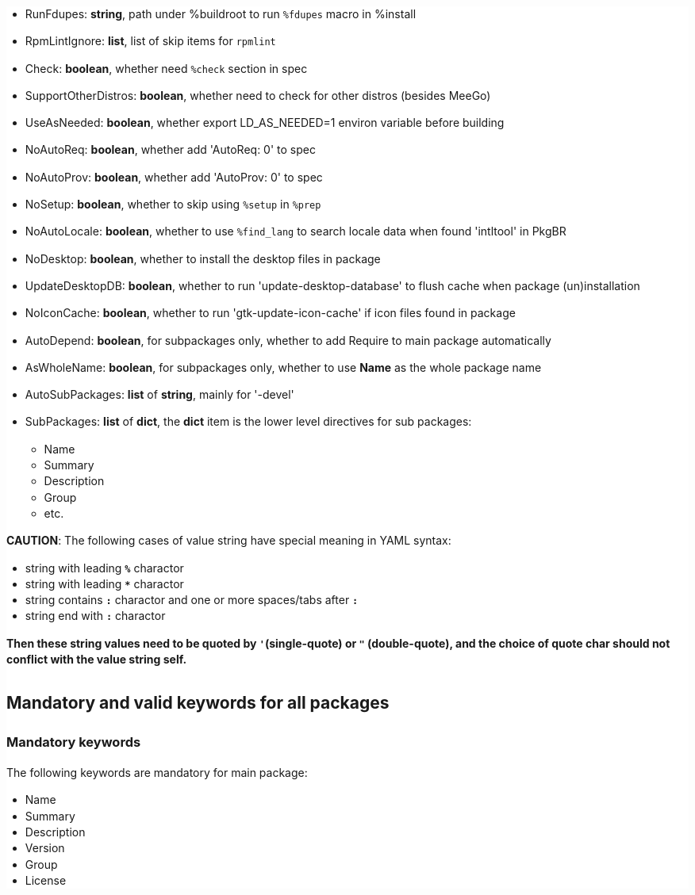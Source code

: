 * RunFdupes: **string**, path under %buildroot to run ``%fdupes`` macro in %install

* RpmLintIgnore: **list**, list of skip items for ``rpmlint``

* Check: **boolean**, whether need ``%check`` section in spec

* SupportOtherDistros: **boolean**, whether need to check for other distros (besides MeeGo)

* UseAsNeeded: **boolean**, whether export LD\_AS\_NEEDED=1 environ variable before building

* NoAutoReq: **boolean**, whether add 'AutoReq: 0' to spec

* NoAutoProv: **boolean**, whether add 'AutoProv: 0' to spec

* NoSetup: **boolean**, whether to skip using ``%setup`` in ``%prep``

* NoAutoLocale: **boolean**, whether to use ``%find_lang`` to search locale data when found 'intltool' in PkgBR

* NoDesktop: **boolean**, whether to install the desktop files in package

* UpdateDesktopDB: **boolean**, whether to run 'update-desktop-database' to flush cache when package (un)installation

* NoIconCache: **boolean**, whether to run 'gtk-update-icon-cache' if icon files found in package

* AutoDepend: **boolean**, for subpackages only, whether to add Require to main package automatically

* AsWholeName: **boolean**, for subpackages only, whether to use **Name** as the whole package name

* AutoSubPackages: **list** of **string**, mainly for '-devel'

* SubPackages: **list** of **dict**, the **dict** item is the lower level
directives for sub packages:

    * Name
    * Summary
    * Description
    * Group
    * etc.

**CAUTION**: The following cases of value string have special meaning in YAML syntax:

* string with leading **``%``** charactor
* string with leading **``*``** charactor
* string contains **``:``** charactor and one or more spaces/tabs after **``:``**
* string end with **``:``** charactor

**Then these string values need to be quoted by ``'``(single-quote) or ``"``
(double-quote), and the choice of quote char should not conflict with the value
string self.**

## Mandatory and valid keywords for all packages
### Mandatory keywords
The following keywords are mandatory for main package:

* Name
* Summary
* Description
* Version
* Group
* License
